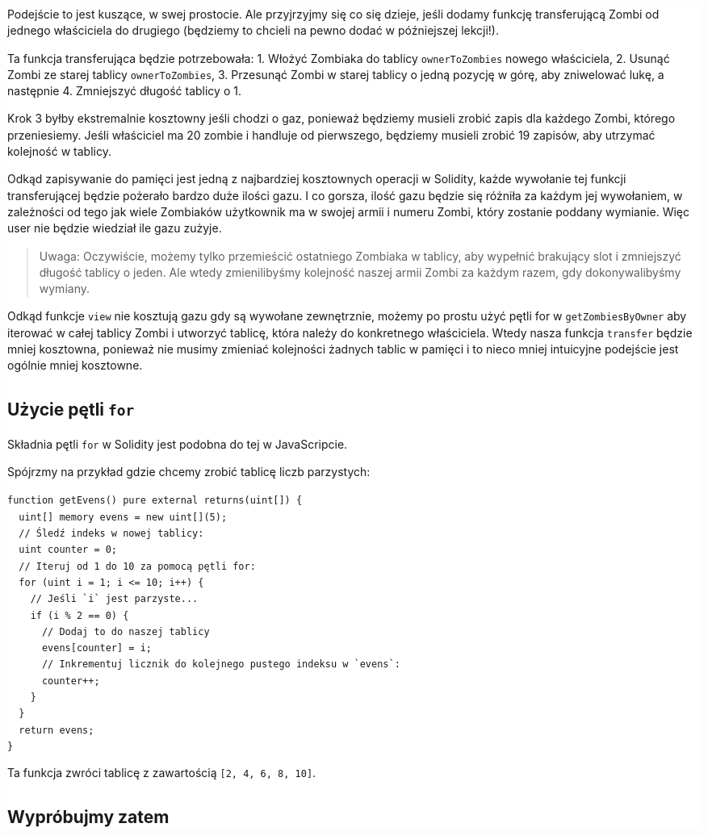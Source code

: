 Podejście to jest kuszące, w swej prostocie. Ale przyjrzyjmy się co się dzieje, jeśli dodamy funkcję transferującą Zombi od jednego właściciela do drugiego (będziemy to chcieli na pewno dodać w późniejszej lekcji!).

Ta funkcja transferująca będzie potrzebowała: 1. Włożyć Zombiaka do tablicy `ownerToZombies` nowego właściciela, 2. Usunąć Zombi ze starej tablicy `ownerToZombies`, 3. Przesunąć Zombi w starej tablicy o jedną pozycję w górę, aby zniwelować lukę, a następnie 4. Zmniejszyć długość tablicy o 1.

Krok 3 byłby ekstremalnie kosztowny jeśli chodzi o gaz, ponieważ będziemy musieli zrobić zapis dla każdego Zombi, którego przeniesiemy. Jeśli właściciel ma 20 zombie i handluje od pierwszego, będziemy musieli zrobić 19 zapisów, aby utrzymać kolejność w tablicy.

Odkąd zapisywanie do pamięci jest jedną z najbardziej kosztownych operacji w Solidity, każde wywołanie tej funkcji transferującej będzie pożerało bardzo duże ilości gazu. I co gorsza, ilość gazu będzie się różniła za każdym jej wywołaniem, w zależności od tego jak wiele Zombiaków użytkownik ma w swojej armii i numeru Zombi, który zostanie poddany wymianie. Więc user nie będzie wiedział ile gazu zużyje.

> Uwaga: Oczywiście, możemy tylko przemieścić ostatniego Zombiaka w tablicy, aby wypełnić brakujący slot i zmniejszyć długość tablicy o jeden. Ale wtedy zmienilibyśmy kolejność naszej armii Zombi za każdym razem, gdy dokonywalibyśmy wymiany.

Odkąd funkcje `view` nie kosztują gazu gdy są wywołane zewnętrznie, możemy po prostu użyć pętli for w `getZombiesByOwner` aby iterować w całej tablicy Zombi i utworzyć tablicę, która należy do konkretnego właściciela. Wtedy nasza funkcja `transfer` będzie mniej kosztowna, ponieważ nie musimy zmieniać kolejności żadnych tablic w pamięci i to nieco mniej intuicyjne podejście jest ogólnie mniej kosztowne.

## Użycie pętli `for`

Składnia pętli `for` w Solidity jest podobna do tej w JavaScripcie.

Spójrzmy na przykład gdzie chcemy zrobić tablicę liczb parzystych:

    function getEvens() pure external returns(uint[]) {
      uint[] memory evens = new uint[](5);
      // Śledź indeks w nowej tablicy:
      uint counter = 0;
      // Iteruj od 1 do 10 za pomocą pętli for:
      for (uint i = 1; i <= 10; i++) {
        // Jeśli `i` jest parzyste...
        if (i % 2 == 0) {
          // Dodaj to do naszej tablicy
          evens[counter] = i;
          // Inkrementuj licznik do kolejnego pustego indeksu w `evens`:
          counter++;
        }
      }
      return evens;
    }
    

Ta funkcja zwróci tablicę z zawartością `[2, 4, 6, 8, 10]`.

## Wypróbujmy zatem
